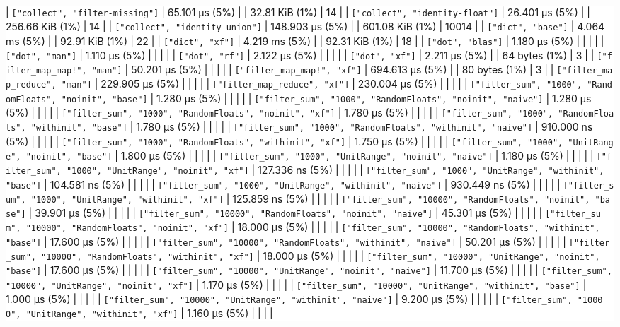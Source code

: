 | `["collect", "filter-missing"]`                                |  65.101 μs (5%) |         |  32.81 KiB (1%) |          14 |
| `["collect", "identity-float"]`                                |  26.401 μs (5%) |         | 256.66 KiB (1%) |          14 |
| `["collect", "identity-union"]`                                | 148.903 μs (5%) |         | 601.08 KiB (1%) |       10014 |
| `["dict", "base"]`                                             |   4.064 ms (5%) |         |  92.91 KiB (1%) |          22 |
| `["dict", "xf"]`                                               |   4.219 ms (5%) |         |  92.31 KiB (1%) |          18 |
| `["dot", "blas"]`                                              |   1.180 μs (5%) |         |                 |             |
| `["dot", "man"]`                                               |   1.110 μs (5%) |         |                 |             |
| `["dot", "rf"]`                                                |   2.122 μs (5%) |         |                 |             |
| `["dot", "xf"]`                                                |   2.211 μs (5%) |         |   64 bytes (1%) |           3 |
| `["filter_map_map!", "man"]`                                   |  50.201 μs (5%) |         |                 |             |
| `["filter_map_map!", "xf"]`                                    | 694.613 μs (5%) |         |   80 bytes (1%) |           3 |
| `["filter_map_reduce", "man"]`                                 | 229.905 μs (5%) |         |                 |             |
| `["filter_map_reduce", "xf"]`                                  | 230.004 μs (5%) |         |                 |             |
| `["filter_sum", "1000", "RandomFloats", "noinit", "base"]`     |   1.280 μs (5%) |         |                 |             |
| `["filter_sum", "1000", "RandomFloats", "noinit", "naive"]`    |   1.280 μs (5%) |         |                 |             |
| `["filter_sum", "1000", "RandomFloats", "noinit", "xf"]`       |   1.780 μs (5%) |         |                 |             |
| `["filter_sum", "1000", "RandomFloats", "withinit", "base"]`   |   1.780 μs (5%) |         |                 |             |
| `["filter_sum", "1000", "RandomFloats", "withinit", "naive"]`  | 910.000 ns (5%) |         |                 |             |
| `["filter_sum", "1000", "RandomFloats", "withinit", "xf"]`     |   1.750 μs (5%) |         |                 |             |
| `["filter_sum", "1000", "UnitRange", "noinit", "base"]`        |   1.800 μs (5%) |         |                 |             |
| `["filter_sum", "1000", "UnitRange", "noinit", "naive"]`       |   1.180 μs (5%) |         |                 |             |
| `["filter_sum", "1000", "UnitRange", "noinit", "xf"]`          | 127.336 ns (5%) |         |                 |             |
| `["filter_sum", "1000", "UnitRange", "withinit", "base"]`      | 104.581 ns (5%) |         |                 |             |
| `["filter_sum", "1000", "UnitRange", "withinit", "naive"]`     | 930.449 ns (5%) |         |                 |             |
| `["filter_sum", "1000", "UnitRange", "withinit", "xf"]`        | 125.859 ns (5%) |         |                 |             |
| `["filter_sum", "10000", "RandomFloats", "noinit", "base"]`    |  39.901 μs (5%) |         |                 |             |
| `["filter_sum", "10000", "RandomFloats", "noinit", "naive"]`   |  45.301 μs (5%) |         |                 |             |
| `["filter_sum", "10000", "RandomFloats", "noinit", "xf"]`      |  18.000 μs (5%) |         |                 |             |
| `["filter_sum", "10000", "RandomFloats", "withinit", "base"]`  |  17.600 μs (5%) |         |                 |             |
| `["filter_sum", "10000", "RandomFloats", "withinit", "naive"]` |  50.201 μs (5%) |         |                 |             |
| `["filter_sum", "10000", "RandomFloats", "withinit", "xf"]`    |  18.000 μs (5%) |         |                 |             |
| `["filter_sum", "10000", "UnitRange", "noinit", "base"]`       |  17.600 μs (5%) |         |                 |             |
| `["filter_sum", "10000", "UnitRange", "noinit", "naive"]`      |  11.700 μs (5%) |         |                 |             |
| `["filter_sum", "10000", "UnitRange", "noinit", "xf"]`         |   1.170 μs (5%) |         |                 |             |
| `["filter_sum", "10000", "UnitRange", "withinit", "base"]`     |   1.000 μs (5%) |         |                 |             |
| `["filter_sum", "10000", "UnitRange", "withinit", "naive"]`    |   9.200 μs (5%) |         |                 |             |
| `["filter_sum", "10000", "UnitRange", "withinit", "xf"]`       |   1.160 μs (5%) |         |                 |             |